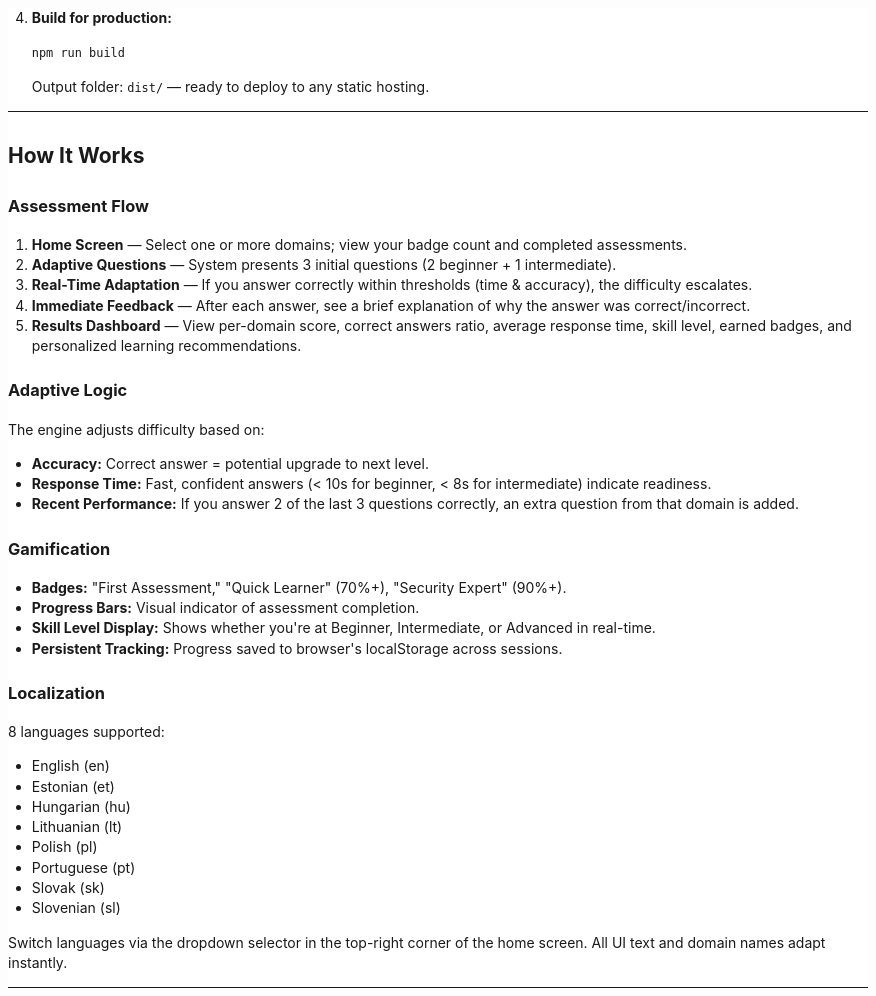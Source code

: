 4. **Build for production:**
   ```bash
   npm run build
   ```
   Output folder: `dist/` — ready to deploy to any static hosting.

---

## How It Works

### Assessment Flow

1. **Home Screen** — Select one or more domains; view your badge count and completed assessments.
2. **Adaptive Questions** — System presents 3 initial questions (2 beginner + 1 intermediate).
3. **Real-Time Adaptation** — If you answer correctly within thresholds (time & accuracy), the difficulty escalates.
4. **Immediate Feedback** — After each answer, see a brief explanation of why the answer was correct/incorrect.
5. **Results Dashboard** — View per-domain score, correct answers ratio, average response time, skill level, earned badges, and personalized learning recommendations.

### Adaptive Logic

The engine adjusts difficulty based on:

- **Accuracy:** Correct answer = potential upgrade to next level.
- **Response Time:** Fast, confident answers (< 10s for beginner, < 8s for intermediate) indicate readiness.
- **Recent Performance:** If you answer 2 of the last 3 questions correctly, an extra question from that domain is added.

### Gamification

- **Badges:** "First Assessment," "Quick Learner" (70%+), "Security Expert" (90%+).
- **Progress Bars:** Visual indicator of assessment completion.
- **Skill Level Display:** Shows whether you're at Beginner, Intermediate, or Advanced in real-time.
- **Persistent Tracking:** Progress saved to browser's localStorage across sessions.

### Localization

8 languages supported:
- English (en)
- Estonian (et)
- Hungarian (hu)
- Lithuanian (lt)
- Polish (pl)
- Portuguese (pt)
- Slovak (sk)
- Slovenian (sl)

Switch languages via the dropdown selector in the top-right corner of the home screen. All UI text and domain names adapt instantly.

---